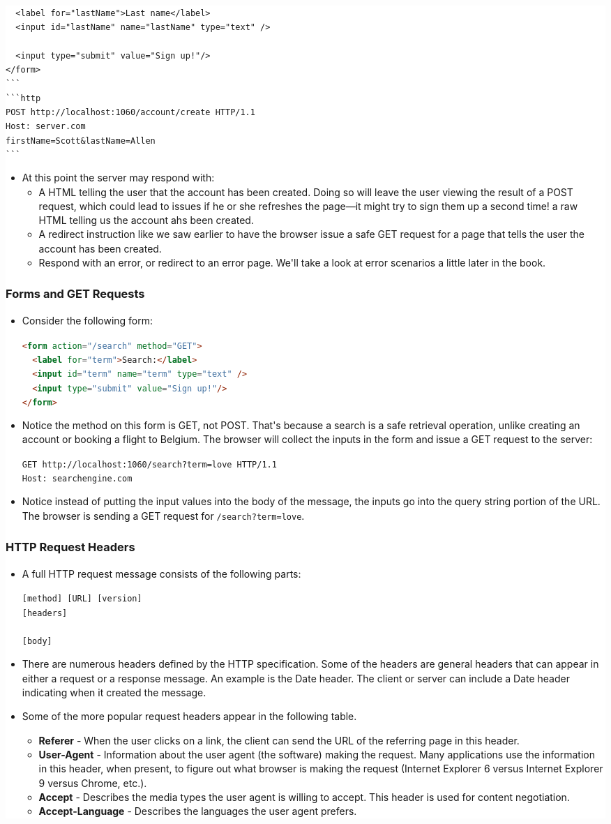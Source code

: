       <label for="lastName">Last name</label>
      <input id="lastName" name="lastName" type="text" />

      <input type="submit" value="Sign up!"/>
    </form>
    ```
    ```http
    POST http://localhost:1060/account/create HTTP/1.1
    Host: server.com
    firstName=Scott&lastName=Allen
    ```
- At this point the server may respond with:
  - A HTML telling the user that the account has been created. Doing so will leave the user viewing the result of a POST request, which could lead to issues if he or she refreshes the page—it might try to sign them up a second time! a raw HTML telling us the account ahs been created.
  - A redirect instruction like we saw earlier to have the browser issue a safe GET request for a page that tells the user the account has been created.
  - Respond with an error, or redirect to an error page. We'll take a look at error scenarios a little later in the book.

### Forms and GET Requests

- Consider the following form:
    ```html
    <form action="/search" method="GET">
      <label for="term">Search:</label>
      <input id="term" name="term" type="text" />
      <input type="submit" value="Sign up!"/>
    </form>
    ```

- Notice the method on this form is GET, not POST. That's because a search is a safe retrieval operation, unlike creating an account or booking a flight to Belgium. The browser will collect the inputs in the form and issue a GET request to the server:

    ```http
    GET http://localhost:1060/search?term=love HTTP/1.1
    Host: searchengine.com
    ```

- Notice instead of putting the input values into the body of the message, the inputs go into the query string portion of the URL. The browser is sending a GET request for `/search?term=love`.

### HTTP Request Headers

- A full HTTP request message consists of the following parts:

    ```html
    [method] [URL] [version]
    [headers]

    [body]
    ```

- There are numerous headers defined by the HTTP specification. Some of the headers are general headers that can appear in either a request or a response message. An example is the Date header. The client or server can include a Date header indicating when it created the message.
- Some of the more popular request headers appear in the following table.
  - **Referer** - When the user clicks on a link, the client can send the URL of the referring page in this header.
  - **User-Agent** - Information about the user agent (the software) making the request. Many applications use the information in this header, when present, to figure out what browser is making the request (Internet Explorer 6 versus Internet Explorer 9 versus Chrome, etc.).
  - **Accept** - Describes the media types the user agent is willing to accept. This header is used for content negotiation.
  - **Accept-Language** - Describes the languages the user agent prefers.